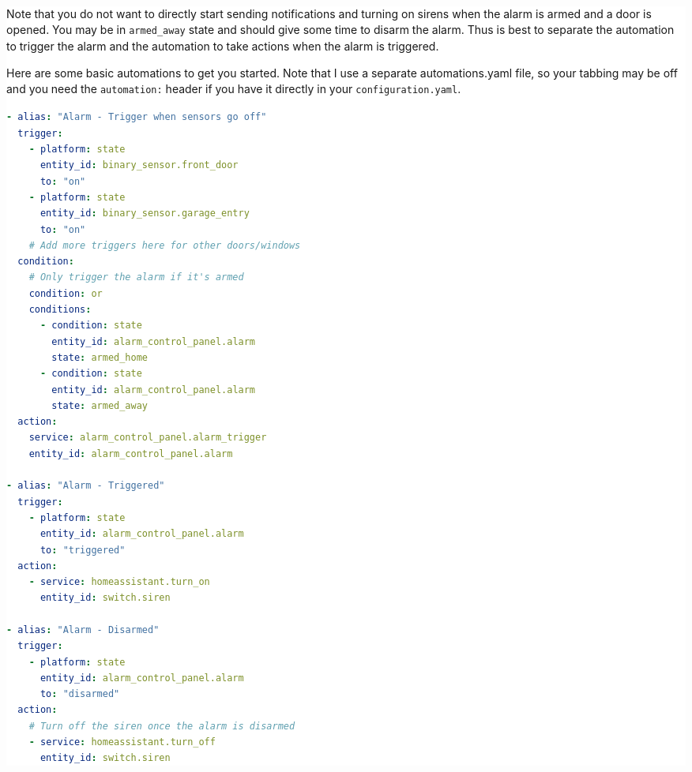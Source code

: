 Note that you do not want to directly start sending notifications and turning on sirens when the alarm is armed and a door is opened. You may be in `armed_away` state and should give some time to disarm the alarm. Thus is best to separate the automation to trigger the alarm and the automation to take actions when the alarm is triggered.

Here are some basic automations to get you started. Note that I use a separate automations.yaml file, so your tabbing may be off and you need the `automation:` header if you have it directly in your `configuration.yaml`.

```yaml
- alias: "Alarm - Trigger when sensors go off"
  trigger:
    - platform: state
      entity_id: binary_sensor.front_door
      to: "on"
    - platform: state
      entity_id: binary_sensor.garage_entry
      to: "on"
    # Add more triggers here for other doors/windows
  condition:
    # Only trigger the alarm if it's armed
    condition: or
    conditions:
      - condition: state
        entity_id: alarm_control_panel.alarm
        state: armed_home
      - condition: state
        entity_id: alarm_control_panel.alarm
        state: armed_away
  action:
    service: alarm_control_panel.alarm_trigger
    entity_id: alarm_control_panel.alarm

- alias: "Alarm - Triggered"
  trigger:
    - platform: state
      entity_id: alarm_control_panel.alarm
      to: "triggered"
  action:
    - service: homeassistant.turn_on
      entity_id: switch.siren

- alias: "Alarm - Disarmed"
  trigger:
    - platform: state
      entity_id: alarm_control_panel.alarm
      to: "disarmed"
  action:
    # Turn off the siren once the alarm is disarmed
    - service: homeassistant.turn_off
      entity_id: switch.siren
```
